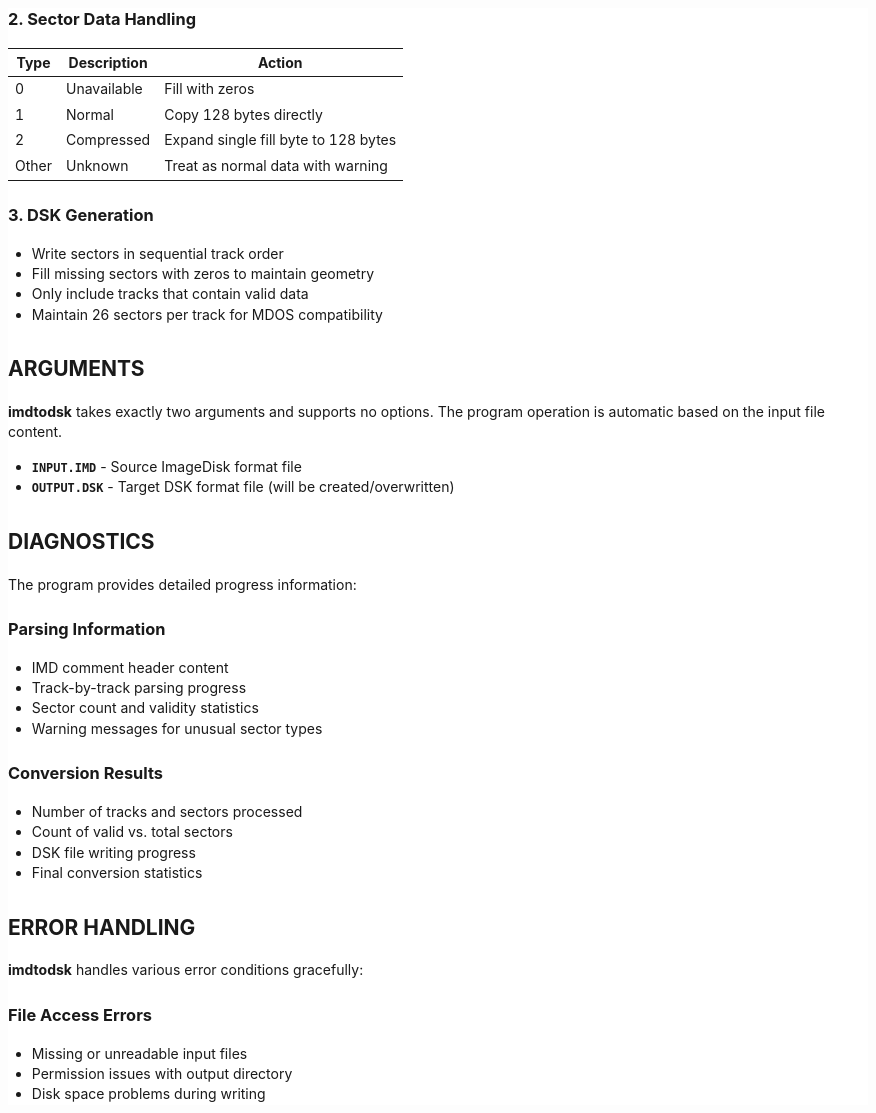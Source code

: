 ### 2. Sector Data Handling

| Type | Description | Action |
|------|-------------|--------|
| 0 | Unavailable | Fill with zeros |
| 1 | Normal | Copy 128 bytes directly |
| 2 | Compressed | Expand single fill byte to 128 bytes |
| Other | Unknown | Treat as normal data with warning |

### 3. DSK Generation

- Write sectors in sequential track order
- Fill missing sectors with zeros to maintain geometry
- Only include tracks that contain valid data
- Maintain 26 sectors per track for MDOS compatibility

## ARGUMENTS

**imdtodsk** takes exactly two arguments and supports no options. The program operation is automatic based on the input file content.

- **`INPUT.IMD`** - Source ImageDisk format file
- **`OUTPUT.DSK`** - Target DSK format file (will be created/overwritten)

## DIAGNOSTICS

The program provides detailed progress information:

### Parsing Information

- IMD comment header content
- Track-by-track parsing progress  
- Sector count and validity statistics
- Warning messages for unusual sector types

### Conversion Results

- Number of tracks and sectors processed
- Count of valid vs. total sectors
- DSK file writing progress
- Final conversion statistics

## ERROR HANDLING

**imdtodsk** handles various error conditions gracefully:

### File Access Errors

- Missing or unreadable input files
- Permission issues with output directory
- Disk space problems during writing

